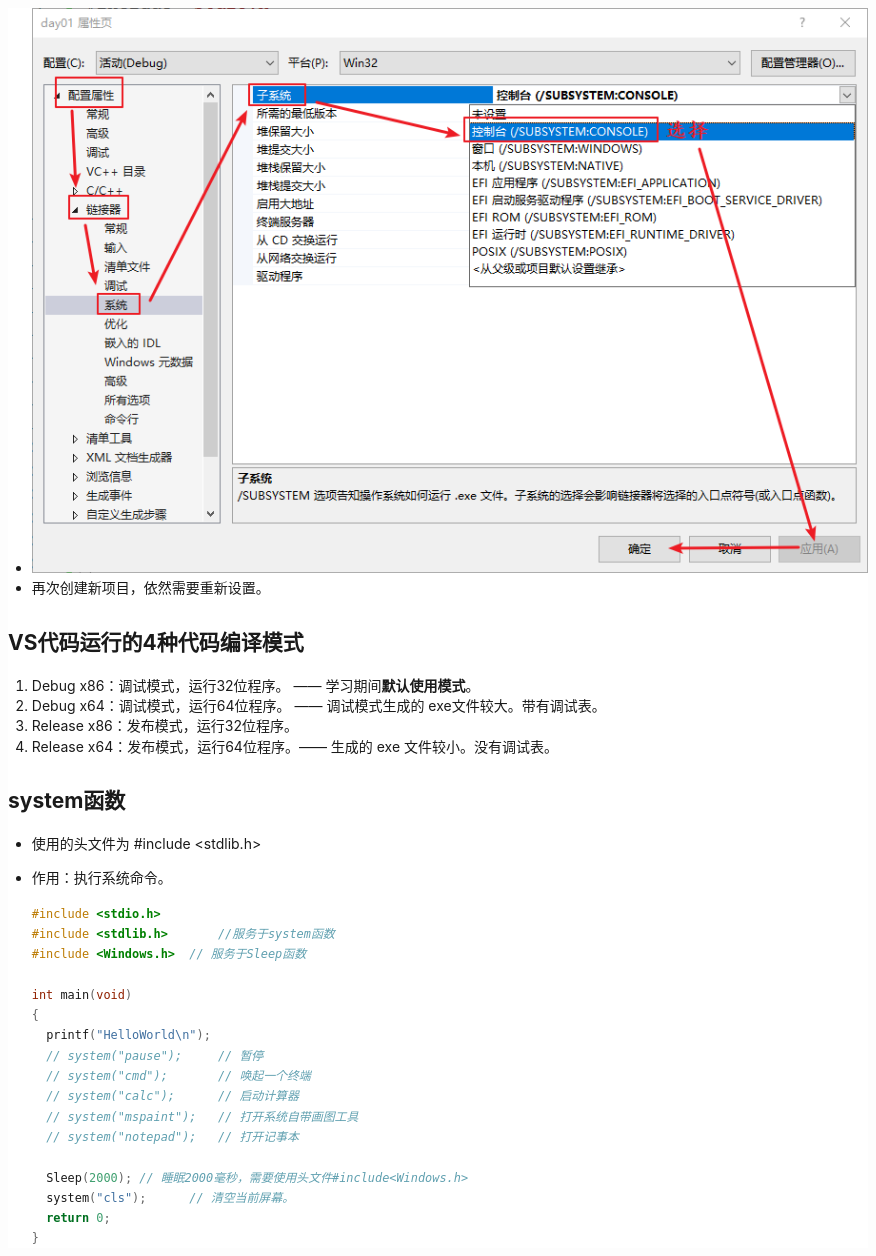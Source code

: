    - ![1587889241562](C_13days_BasicCourse.assets/1587889241562.png)
   - 再次创建新项目，依然需要重新设置。



## VS代码运行的4种代码编译模式

1. Debug x86：调试模式，运行32位程序。 —— 学习期间**默认使用模式**。
2. Debug x64：调试模式，运行64位程序。 —— 调试模式生成的 exe文件较大。带有调试表。
3. Release x86：发布模式，运行32位程序。 
4. Release x64：发布模式，运行64位程序。—— 生成的 exe 文件较小。没有调试表。

## system函数

- 使用的头文件为 #include <stdlib.h>

- 作用：执行系统命令。

  ```c
  #include <stdio.h>
  #include <stdlib.h>		//服务于system函数
  #include <Windows.h>	// 服务于Sleep函数
  
  int main(void)
  {
  	printf("HelloWorld\n");
  	// system("pause");		// 暂停
  	// system("cmd");		// 唤起一个终端
  	// system("calc");		// 启动计算器
  	// system("mspaint");	// 打开系统自带画图工具
  	// system("notepad");	// 打开记事本
  
  	Sleep(2000); // 睡眠2000毫秒，需要使用头文件#include<Windows.h>
  	system("cls");		// 清空当前屏幕。
  	return 0;
  }
  ```